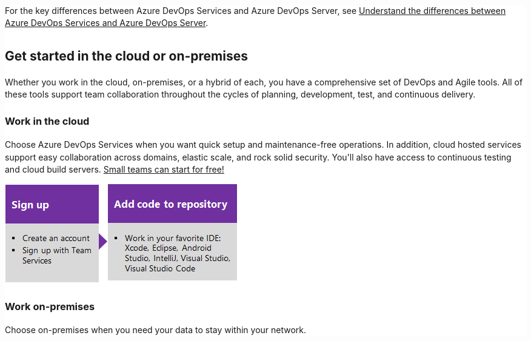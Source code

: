 For the key differences between Azure DevOps Services and Azure DevOps Server, see [Understand the differences between Azure DevOps Services and Azure DevOps Server](about-azure-devops-services-tfs.md).

## Get started in the cloud or on-premises

Whether you work in the cloud, on-premises, or a hybrid of each, you have a comprehensive set of DevOps and Agile tools. All of these tools support team collaboration throughout the cycles of planning, development, test, and continuous delivery.

### Work in the cloud

Choose Azure DevOps Services when you want quick setup and maintenance-free operations. In addition, cloud hosted services support easy collaboration across domains, elastic scale, and rock solid security. You'll also have access to continuous testing and cloud build servers. [Small teams can start for free!](https://visualstudio.microsoft.com/products/visual-studio-team-services-vs.aspx)  

[![Sign up for Azure DevOps Services](media/overview/vsts-setup-1.png)](sign-up-invite-teammates.md)[![Add code to repository](media/overview/vsts-setup-4.png)](code-with-git.md)   

### Work on-premises

Choose on-premises when you need your data to stay within your network.  
